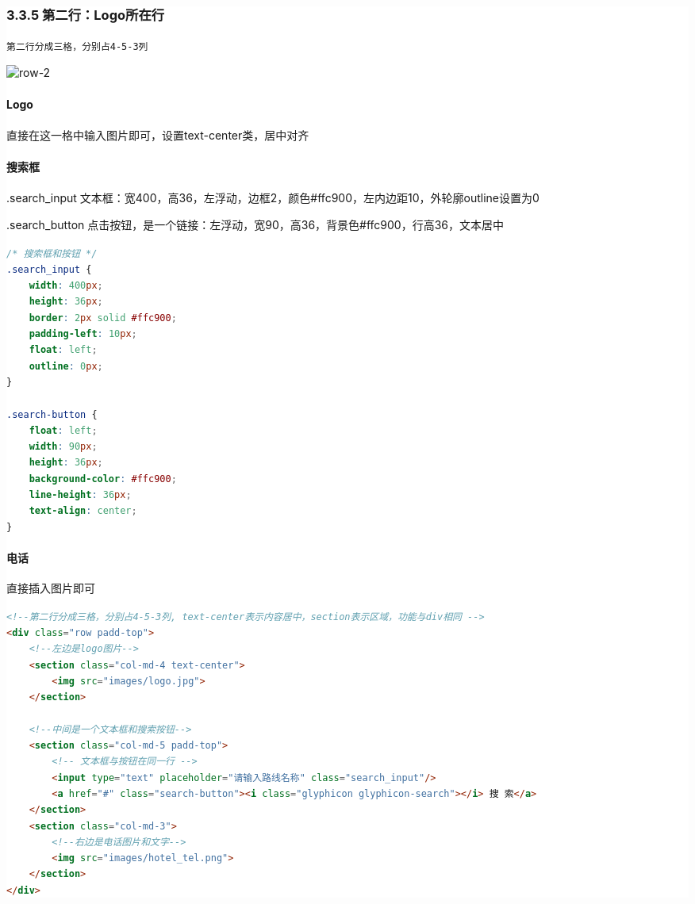 ### 3.3.5 第二行：Logo所在行

```
第二行分成三格，分别占4-5-3列
```

![row-2](image/row-2-7276832642.png)

#### Logo

直接在这一格中输入图片即可，设置text-center类，居中对齐

#### 搜索框

.search_input 文本框：宽400，高36，左浮动，边框2，颜色#ffc900，左内边距10，外轮廓outline设置为0

.search_button 点击按钮，是一个链接：左浮动，宽90，高36，背景色#ffc900，行高36，文本居中

```css
/* 搜索框和按钮 */
.search_input {
	width: 400px;
	height: 36px;
	border: 2px solid #ffc900;
	padding-left: 10px;
	float: left;
	outline: 0px;
}

.search-button {
	float: left;
	width: 90px;
	height: 36px;
	background-color: #ffc900;
	line-height: 36px;
	text-align: center;
}
```

#### 电话

直接插入图片即可

```html
<!--第二行分成三格，分别占4-5-3列, text-center表示内容居中，section表示区域，功能与div相同 -->
<div class="row padd-top">
    <!--左边是logo图片-->
    <section class="col-md-4 text-center">
        <img src="images/logo.jpg">
    </section>
    
    <!--中间是一个文本框和搜索按钮-->
    <section class="col-md-5 padd-top">
        <!-- 文本框与按钮在同一行 -->
        <input type="text" placeholder="请输入路线名称" class="search_input"/>
        <a href="#" class="search-button"><i class="glyphicon glyphicon-search"></i> 搜 索</a>
    </section>
    <section class="col-md-3">
        <!--右边是电话图片和文字-->
        <img src="images/hotel_tel.png">
    </section>
</div>
```

